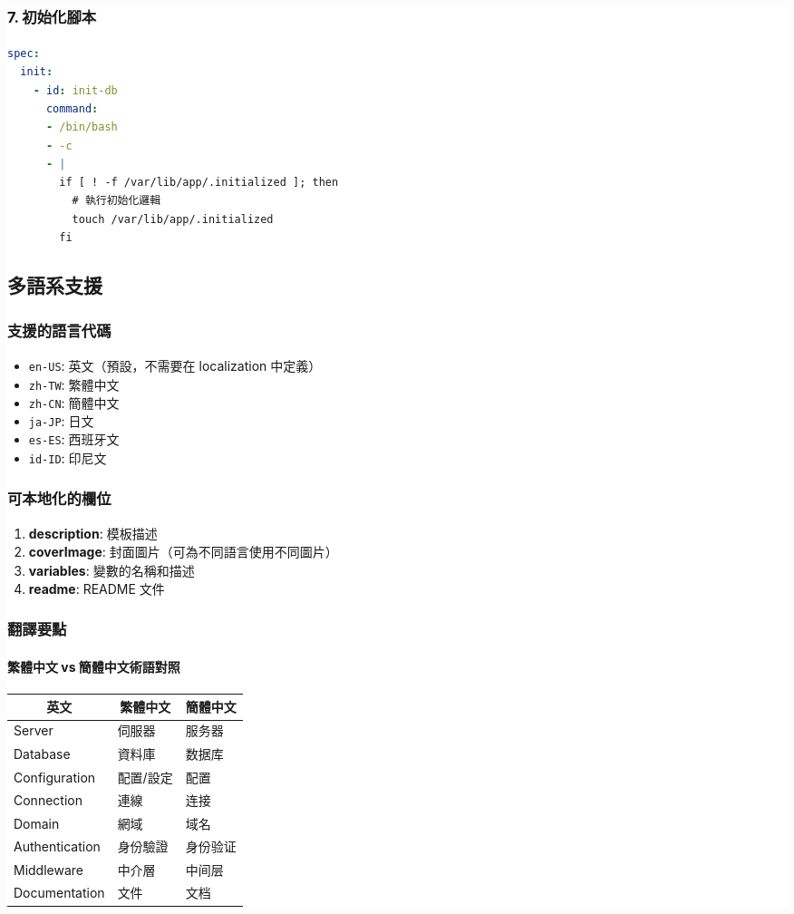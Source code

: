 ### 7. 初始化腳本

```yaml
spec:
  init:
    - id: init-db
      command:
      - /bin/bash
      - -c
      - |
        if [ ! -f /var/lib/app/.initialized ]; then
          # 執行初始化邏輯
          touch /var/lib/app/.initialized
        fi
```

## 多語系支援

### 支援的語言代碼

- `en-US`: 英文（預設，不需要在 localization 中定義）
- `zh-TW`: 繁體中文
- `zh-CN`: 簡體中文
- `ja-JP`: 日文
- `es-ES`: 西班牙文
- `id-ID`: 印尼文

### 可本地化的欄位

1. **description**: 模板描述
2. **coverImage**: 封面圖片（可為不同語言使用不同圖片）
3. **variables**: 變數的名稱和描述
4. **readme**: README 文件

### 翻譯要點

#### 繁體中文 vs 簡體中文術語對照

| 英文 | 繁體中文 | 簡體中文 |
|------|---------|---------|
| Server | 伺服器 | 服务器 |
| Database | 資料庫 | 数据库 |
| Configuration | 配置/設定 | 配置 |
| Connection | 連線 | 连接 |
| Domain | 網域 | 域名 |
| Authentication | 身份驗證 | 身份验证 |
| Middleware | 中介層 | 中间层 |
| Documentation | 文件 | 文档 |
